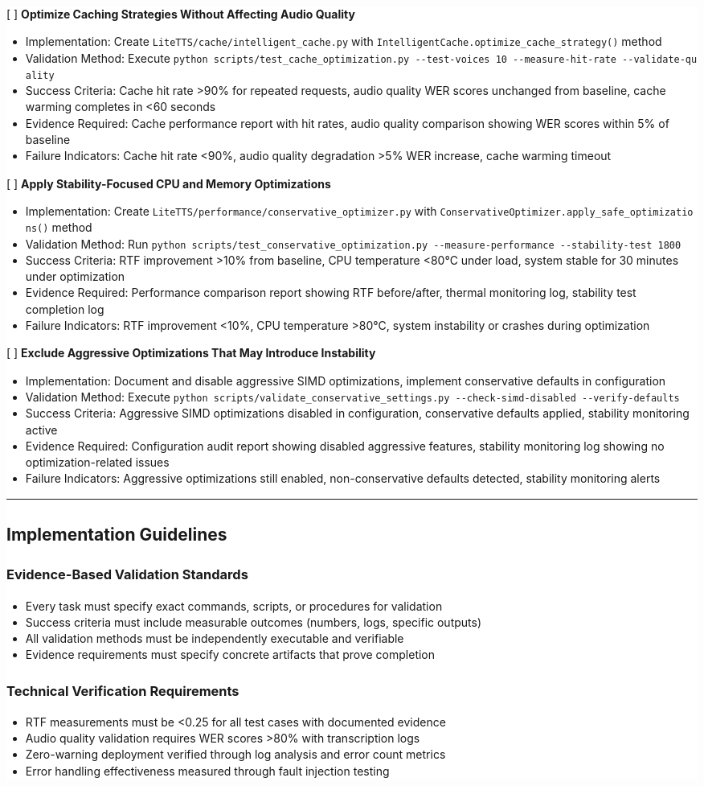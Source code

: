 [ ] **Optimize Caching Strategies Without Affecting Audio Quality**
   - Implementation: Create `LiteTTS/cache/intelligent_cache.py` with `IntelligentCache.optimize_cache_strategy()` method
   - Validation Method: Execute `python scripts/test_cache_optimization.py --test-voices 10 --measure-hit-rate --validate-quality`
   - Success Criteria: Cache hit rate >90% for repeated requests, audio quality WER scores unchanged from baseline, cache warming completes in <60 seconds
   - Evidence Required: Cache performance report with hit rates, audio quality comparison showing WER scores within 5% of baseline
   - Failure Indicators: Cache hit rate <90%, audio quality degradation >5% WER increase, cache warming timeout

[ ] **Apply Stability-Focused CPU and Memory Optimizations**
   - Implementation: Create `LiteTTS/performance/conservative_optimizer.py` with `ConservativeOptimizer.apply_safe_optimizations()` method
   - Validation Method: Run `python scripts/test_conservative_optimization.py --measure-performance --stability-test 1800`
   - Success Criteria: RTF improvement >10% from baseline, CPU temperature <80°C under load, system stable for 30 minutes under optimization
   - Evidence Required: Performance comparison report showing RTF before/after, thermal monitoring log, stability test completion log
   - Failure Indicators: RTF improvement <10%, CPU temperature >80°C, system instability or crashes during optimization

[ ] **Exclude Aggressive Optimizations That May Introduce Instability**
   - Implementation: Document and disable aggressive SIMD optimizations, implement conservative defaults in configuration
   - Validation Method: Execute `python scripts/validate_conservative_settings.py --check-simd-disabled --verify-defaults`
   - Success Criteria: Aggressive SIMD optimizations disabled in configuration, conservative defaults applied, stability monitoring active
   - Evidence Required: Configuration audit report showing disabled aggressive features, stability monitoring log showing no optimization-related issues
   - Failure Indicators: Aggressive optimizations still enabled, non-conservative defaults detected, stability monitoring alerts

---

## Implementation Guidelines

### Evidence-Based Validation Standards
- Every task must specify exact commands, scripts, or procedures for validation
- Success criteria must include measurable outcomes (numbers, logs, specific outputs)
- All validation methods must be independently executable and verifiable
- Evidence requirements must specify concrete artifacts that prove completion

### Technical Verification Requirements
- RTF measurements must be <0.25 for all test cases with documented evidence
- Audio quality validation requires WER scores >80% with transcription logs
- Zero-warning deployment verified through log analysis and error count metrics
- Error handling effectiveness measured through fault injection testing

